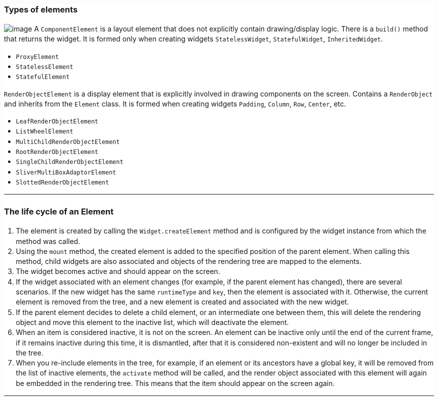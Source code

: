 ### Types of elements

![image](https://user-images.githubusercontent.com/80569772/205450564-87d6c2d0-a994-4d1d-bbaa-2c8f7fb07385.png)
A `ComponentElement` is a layout element that does not explicitly contain drawing/display logic. There is a `build()` method that returns the widget. It is formed only when creating widgets `StatelessWidget`, `StatefulWidget`, `InheritedWidget`.

- `ProxyElement`
- `StatelessElement`
- `StatefulElement`

`RenderObjectElement` is a display element that is explicitly involved in drawing components on the screen. Contains a `RenderObject` and inherits from the `Element` class. It is formed when creating widgets `Padding`, `Column`, `Row`, `Center`, etc.

- `LeafRenderObjectElement`
- `ListWheelElement`
- `MultiChildRenderObjectElement`
- `RootRenderObjectElement`
- `SingleChildRenderObjectElement`
- `SliverMultiBoxAdaptorElement`
- `SlottedRenderObjectElement`

---

<a name="the-life-cycle-of-an-element"></a>

### The life cycle of an Element

1. The element is created by calling the `Widget.createElement` method and is configured by the widget instance from which the method was called.
2. Using the `mount` method, the created element is added to the specified position of the parent element. When calling this method, child widgets are also associated and objects of the rendering tree are mapped to the elements.
3. The widget becomes active and should appear on the screen.
4. If the widget associated with an element changes (for example, if the parent element has changed), there are several scenarios. If the new widget has the same `runtimeType` and `key`, then the element is associated with it. Otherwise, the current element is removed from the tree, and a new element is created and associated with the new widget.
5. If the parent element decides to delete a child element, or an intermediate one between them, this will delete the rendering object and move this element to the inactive list, which will deactivate the element.
6. When an item is considered inactive, it is not on the screen. An element can be inactive only until the end of the current frame, if it remains inactive during this time, it is dismantled, after that it is considered non-existent and will no longer be included in the tree.
7. When you re-include elements in the tree, for example, if an element or its ancestors have a global key, it will be removed from the list of inactive elements, the `activate` method will be called, and the render object associated with this element will again be embedded in the rendering tree. This means that the item should appear on the screen again.

---

<a name="globalkeys"></a>
